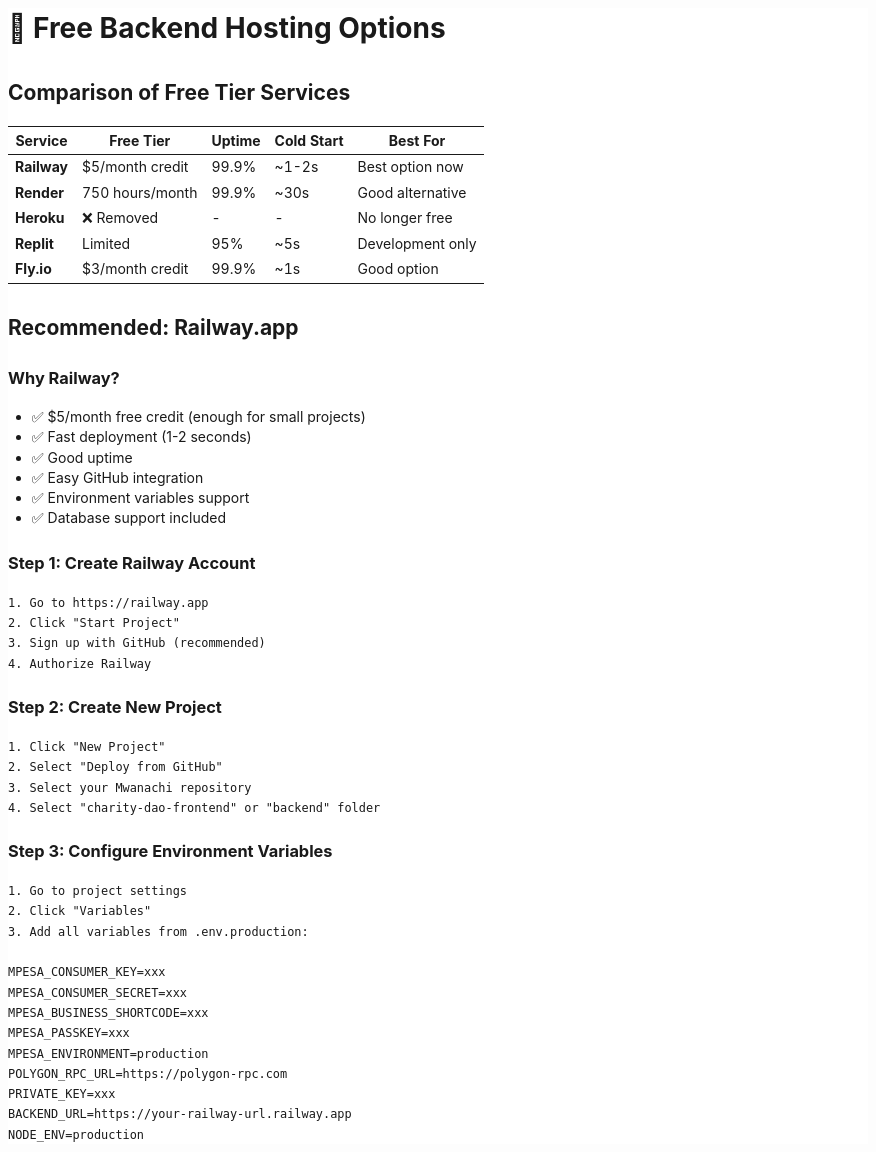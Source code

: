 # 🚀 Free Backend Hosting Options

## Comparison of Free Tier Services

| Service | Free Tier | Uptime | Cold Start | Best For |
|---------|-----------|--------|-----------|----------|
| **Railway** | $5/month credit | 99.9% | ~1-2s | Best option now |
| **Render** | 750 hours/month | 99.9% | ~30s | Good alternative |
| **Heroku** | ❌ Removed | - | - | No longer free |
| **Replit** | Limited | 95% | ~5s | Development only |
| **Fly.io** | $3/month credit | 99.9% | ~1s | Good option |

## Recommended: Railway.app

### Why Railway?
- ✅ $5/month free credit (enough for small projects)
- ✅ Fast deployment (1-2 seconds)
- ✅ Good uptime
- ✅ Easy GitHub integration
- ✅ Environment variables support
- ✅ Database support included

### Step 1: Create Railway Account

```
1. Go to https://railway.app
2. Click "Start Project"
3. Sign up with GitHub (recommended)
4. Authorize Railway
```

### Step 2: Create New Project

```
1. Click "New Project"
2. Select "Deploy from GitHub"
3. Select your Mwanachi repository
4. Select "charity-dao-frontend" or "backend" folder
```

### Step 3: Configure Environment Variables

```
1. Go to project settings
2. Click "Variables"
3. Add all variables from .env.production:

MPESA_CONSUMER_KEY=xxx
MPESA_CONSUMER_SECRET=xxx
MPESA_BUSINESS_SHORTCODE=xxx
MPESA_PASSKEY=xxx
MPESA_ENVIRONMENT=production
POLYGON_RPC_URL=https://polygon-rpc.com
PRIVATE_KEY=xxx
BACKEND_URL=https://your-railway-url.railway.app
NODE_ENV=production
```
